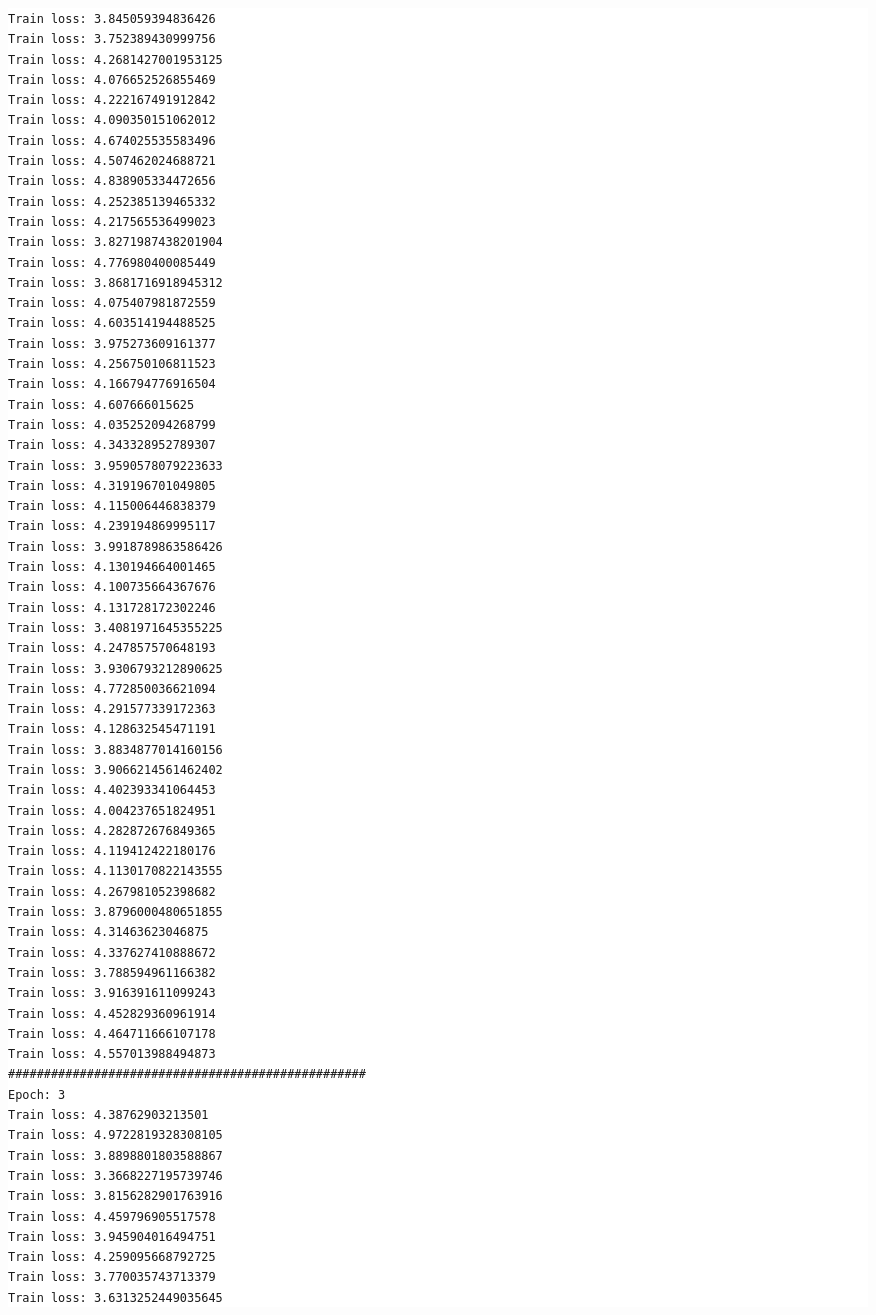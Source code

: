     Train loss: 3.845059394836426
    Train loss: 3.752389430999756
    Train loss: 4.2681427001953125
    Train loss: 4.076652526855469
    Train loss: 4.222167491912842
    Train loss: 4.090350151062012
    Train loss: 4.674025535583496
    Train loss: 4.507462024688721
    Train loss: 4.838905334472656
    Train loss: 4.252385139465332
    Train loss: 4.217565536499023
    Train loss: 3.8271987438201904
    Train loss: 4.776980400085449
    Train loss: 3.8681716918945312
    Train loss: 4.075407981872559
    Train loss: 4.603514194488525
    Train loss: 3.975273609161377
    Train loss: 4.256750106811523
    Train loss: 4.166794776916504
    Train loss: 4.607666015625
    Train loss: 4.035252094268799
    Train loss: 4.343328952789307
    Train loss: 3.9590578079223633
    Train loss: 4.319196701049805
    Train loss: 4.115006446838379
    Train loss: 4.239194869995117
    Train loss: 3.9918789863586426
    Train loss: 4.130194664001465
    Train loss: 4.100735664367676
    Train loss: 4.131728172302246
    Train loss: 3.4081971645355225
    Train loss: 4.247857570648193
    Train loss: 3.9306793212890625
    Train loss: 4.772850036621094
    Train loss: 4.291577339172363
    Train loss: 4.128632545471191
    Train loss: 3.8834877014160156
    Train loss: 3.9066214561462402
    Train loss: 4.402393341064453
    Train loss: 4.004237651824951
    Train loss: 4.282872676849365
    Train loss: 4.119412422180176
    Train loss: 4.1130170822143555
    Train loss: 4.267981052398682
    Train loss: 3.8796000480651855
    Train loss: 4.31463623046875
    Train loss: 4.337627410888672
    Train loss: 3.788594961166382
    Train loss: 3.916391611099243
    Train loss: 4.452829360961914
    Train loss: 4.464711666107178
    Train loss: 4.557013988494873
    ##################################################
    Epoch: 3
    Train loss: 4.38762903213501
    Train loss: 4.9722819328308105
    Train loss: 3.8898801803588867
    Train loss: 3.3668227195739746
    Train loss: 3.8156282901763916
    Train loss: 4.459796905517578
    Train loss: 3.945904016494751
    Train loss: 4.259095668792725
    Train loss: 3.770035743713379
    Train loss: 3.6313252449035645